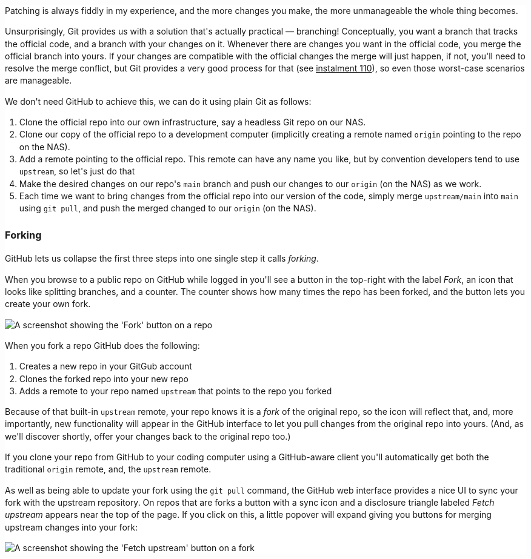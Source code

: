 Patching is always fiddly in my experience, and the more changes you make, the more unmanageable the whole thing becomes.

Unsurprisingly, Git provides us with a solution that's actually practical — branching! Conceptually, you want a branch that tracks the official code, and a branch with your changes on it. Whenever there are changes you want in the official code, you merge the official branch into yours. If your changes are compatible with the official changes the merge will just happen, if not, you'll need to resolve the merge conflict, but Git provides a very good process for that (see [instalment 110](pbs110)), so even those worst-case scenarios are manageable.

We don't need GitHub to achieve this, we can do it using plain Git as follows:

1. Clone the official repo into our own infrastructure, say a headless Git repo on our NAS.
2. Clone our copy of the official repo to a development computer (implicitly creating a remote named `origin` pointing to the repo on the NAS).
3. Add a remote pointing to the official repo. This remote can have any name you like, but by convention developers tend to use `upstream`, so let's just do that
4. Make the desired changes on our repo's `main` branch and push our changes to our `origin` (on the NAS) as we work.
5. Each time we want to bring changes from the official repo into our version of the code, simply merge `upstream/main` into `main` using `git pull`, and push the merged changed to our `origin` (on the NAS).

### Forking

GitHub lets us collapse the first three steps into one single step it calls *forking*.

When you browse to a public repo on GitHub while logged in you'll see a button in the top-right with the label *Fork*, an icon that looks like splitting branches, and a counter. The counter shows how many times the repo has been forked, and the button lets you create your own fork.

![A screenshot showing the 'Fork' button on a repo](assets/pbs119/screenshot-1-GitHub-fork.png "A Fork button on a Repo")

When you fork a repo GitHub does the following:

1. Creates a new repo in your GitGub account
2. Clones the forked repo into your new repo
3. Adds a remote to your repo named `upstream` that points to the repo you forked

Because of that built-in `upstream` remote, your repo knows it is a *fork* of the original repo, so the icon will reflect that, and, more importantly, new functionality will appear in the GitHub interface to let you pull changes from the original repo into yours. (And, as we'll discover shortly, offer your changes back to the original repo too.)

If you clone your repo from GitHub to your coding computer using a GitHub-aware client you'll automatically get both the traditional `origin` remote, and, the `upstream` remote. 

As well as being able to update your fork using the `git pull` command, the GitHub web interface provides a nice UI to sync your fork with the upstream repository. On repos that are forks a button with a sync icon and a disclosure triangle labeled *Fetch upstream* appears near the top of the page. If you click on this, a little popover will expand giving you buttons for merging upstream changes into your fork:

![A screenshot showing the 'Fetch upstream' button on a fork](assets/pbs119/screenshot-2-GitHub-fetchUpstream.png "A Fetch upstream button on a fork")
